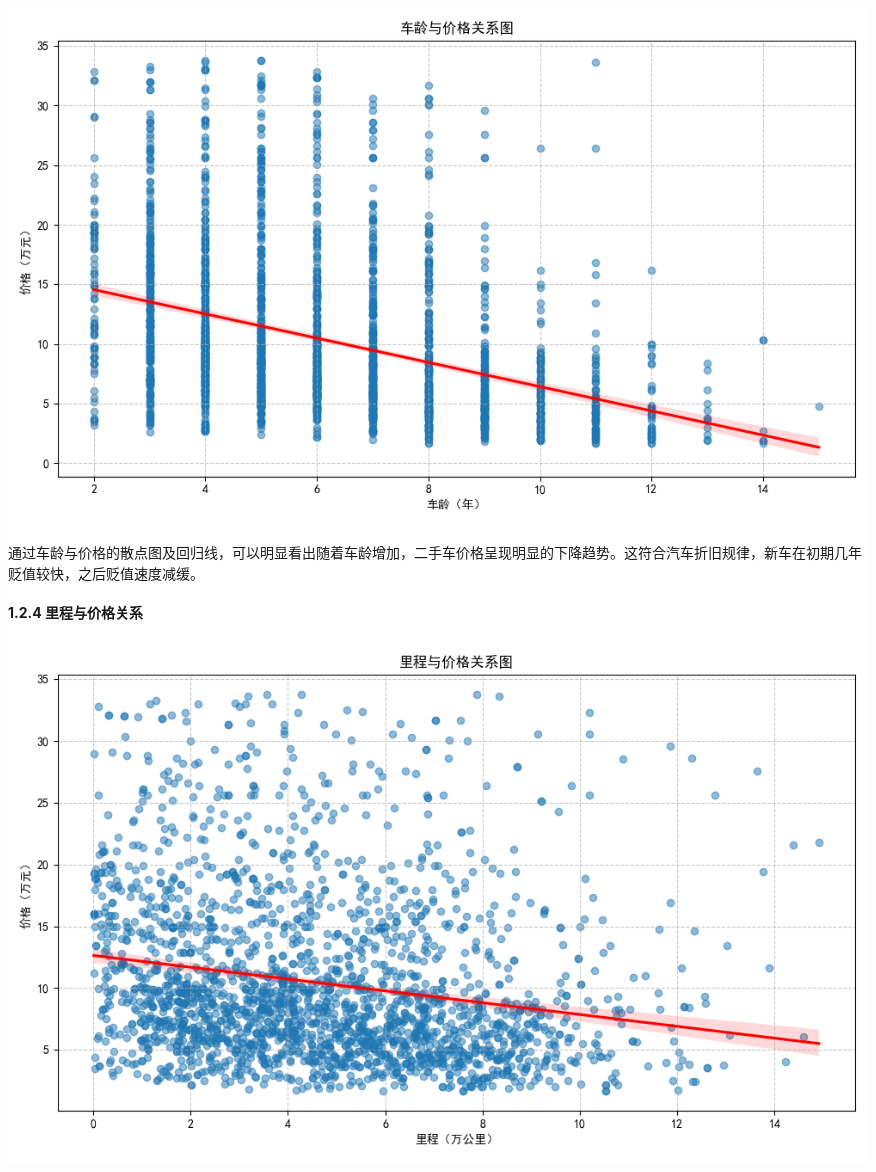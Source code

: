 ![车龄价格关系](results/plots/car_age_vs_price.png)

通过车龄与价格的散点图及回归线，可以明显看出随着车龄增加，二手车价格呈现明显的下降趋势。这符合汽车折旧规律，新车在初期几年贬值较快，之后贬值速度减缓。

#### 1.2.4 里程与价格关系

![里程价格关系](results/plots/mileage_vs_price.png)
